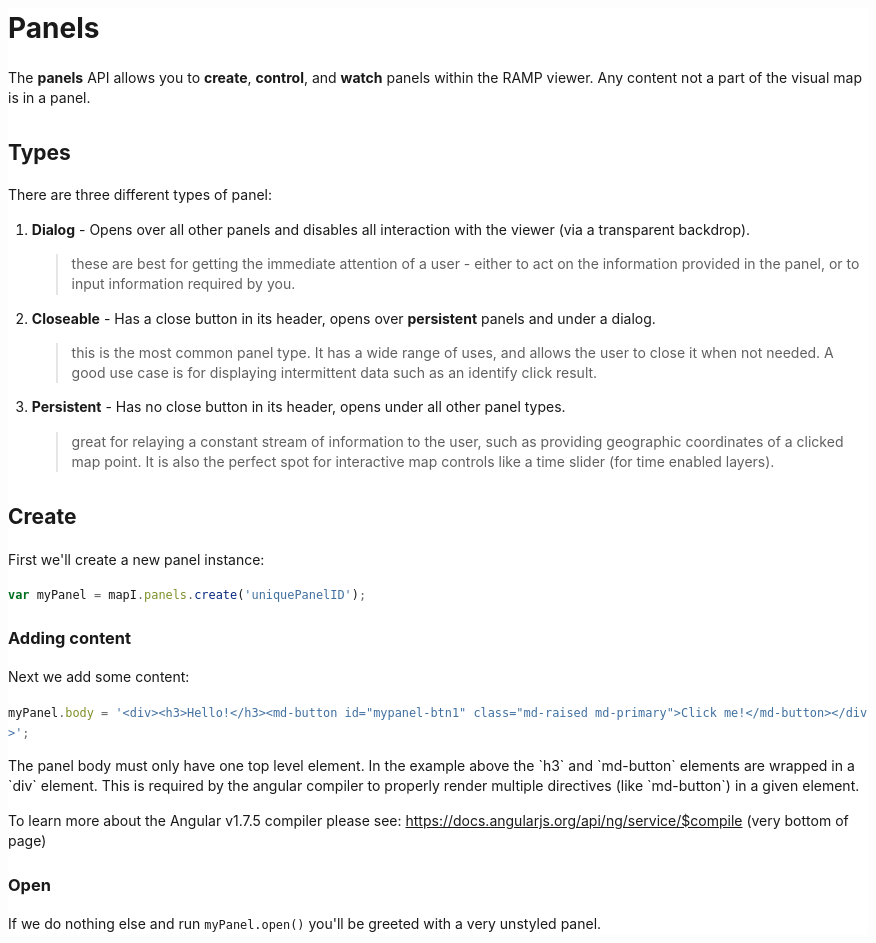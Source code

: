 # Panels

The **panels** API allows you to **create**, **control**, and **watch** panels within the RAMP viewer. Any content not a part of the visual map is in a panel.

## Types

There are three different types of panel:

1. **Dialog** - Opens over all other panels and disables all interaction with the viewer (via a transparent backdrop).
   > these are best for getting the immediate attention of a user - either to act on the information provided in the panel, or to input information required by you.
2. **Closeable** - Has a close button in its header, opens over **persistent** panels and under a dialog.
   > this is the most common panel type. It has a wide range of uses, and allows the user to close it when not needed. A good use case is for displaying intermittent data such as an identify click result.
3. **Persistent** - Has no close button in its header, opens under all other panel types.
   > great for relaying a constant stream of information to the user, such as providing geographic coordinates of a clicked map point. It is also the perfect spot for interactive map controls like a time slider (for time enabled layers).

## Create

First we'll create a new panel instance:

```js
var myPanel = mapI.panels.create('uniquePanelID');
```

### Adding content

Next we add some content:

```js
myPanel.body = '<div><h3>Hello!</h3><md-button id="mypanel-btn1" class="md-raised md-primary">Click me!</md-button></div>';
```

<p class="warning">
  The panel body must only have one top level element. In the example above the `h3` and `md-button` elements are wrapped in a `div` element. This is required by the angular compiler to properly render multiple directives (like `md-button`) in a given element.

  To learn more about the Angular v1.7.5 compiler please see: https://docs.angularjs.org/api/ng/service/$compile (very bottom of page)
</p>

### Open

If we do nothing else and run `myPanel.open()` you'll be greeted with a very unstyled panel.
